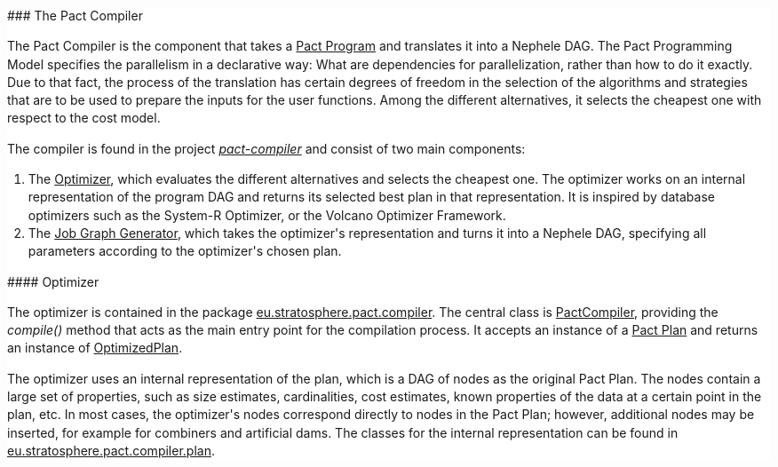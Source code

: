 <section id="compiler">
### The Pact Compiler

The Pact Compiler is the component that takes a [Pact
Program](writepactprogram.html "writepactprogram")
and translates it into a Nephele DAG. The Pact Programming Model
specifies the parallelism in a declarative way: What are dependencies
for parallelization, rather than how to do it exactly. Due to that fact,
the process of the translation has certain degrees of freedom in the
selection of the algorithms and strategies that are to be used to
prepare the inputs for the user functions. Among the different
alternatives, it selects the cheapest one with respect to the cost
model.

The compiler is found in the project *[pact-compiler](https://github.com/stratosphere/stratosphere/tree/master/pact/pact-compiler)* and consist of two main components:

1.  The [Optimizer](#compiler_optimizer),
    which evaluates the different alternatives and selects the cheapest
    one. The optimizer works on an internal representation of the
    program DAG and returns its selected best plan in that
    representation. It is inspired by database optimizers such as the
    System-R Optimizer, or the Volcano Optimizer Framework.
2.  The [Job Graph Generator](#compiler_jgg),
    which takes the optimizer's representation and turns it into a
    Nephele DAG, specifying all parameters according to the optimizer's
    chosen plan.

<section id="compiler_optimizer">
#### Optimizer

The optimizer is contained in the package
[eu.stratosphere.pact.compiler](https://github.com/stratosphere/stratosphere/tree/master/pact/pact-compiler/src/main/java/eu/stratosphere/pact/compiler).
The central class is
[PactCompiler](https://github.com/stratosphere/stratosphere/tree/master/pact/pact-compiler/src/main/java/eu/stratosphere/pact/compiler/PactCompiler.java),
providing the *compile()* method that acts as the main entry point for
the compilation process. It accepts an instance of a [Pact Plan](https://github.com/stratosphere/stratosphere/tree/master//pact/pact-common/src/main/java/eu/stratosphere/pact/common/plan/Plan.java)
and returns an instance of
[OptimizedPlan](https://github.com/stratosphere/stratosphere/tree/master/pact/pact-compiler/src/main/java/eu/stratosphere/pact/compiler/plan/OptimizedPlan.java).

The optimizer uses an internal representation of the plan, which is a
DAG of nodes as the original Pact Plan. The nodes contain a large set of
properties, such as size estimates, cardinalities, cost estimates, known
properties of the data at a certain point in the plan, etc. In most
cases, the optimizer's nodes correspond directly to nodes in the Pact
Plan; however, additional nodes may be inserted, for example for
combiners and artificial dams. The classes for the internal
representation can be found in
[eu.stratosphere.pact.compiler.plan](https://github.com/stratosphere/stratosphere/tree/master/pact/pact-compiler/src/main/java/eu/stratosphere/pact/compiler/plan).
